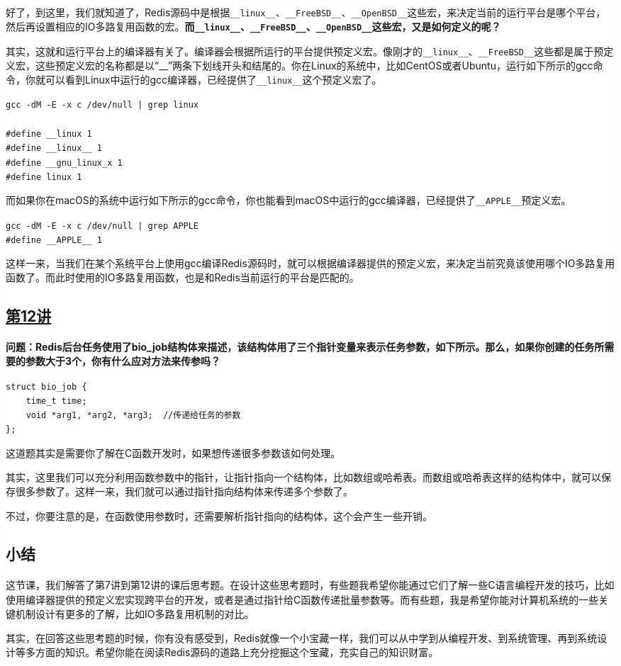 好了，到这里，我们就知道了，Redis源码中是根据`__linux__`、`__FreeBSD__`、`__OpenBSD__`这些宏，来决定当前的运行平台是哪个平台，然后再设置相应的IO多路复用函数的宏。**而`__linux__`、`__FreeBSD__`、`__OpenBSD__`这些宏，又是如何定义的呢？**

其实，这就和运行平台上的编译器有关了。编译器会根据所运行的平台提供预定义宏。像刚才的`__linux__`、`__FreeBSD__`这些都是属于预定义宏，这些预定义宏的名称都是以“\_\_”两条下划线开头和结尾的。你在Linux的系统中，比如CentOS或者Ubuntu，运行如下所示的gcc命令，你就可以看到Linux中运行的gcc编译器，已经提供了`__linux__`这个预定义宏了。

```plain
gcc -dM -E -x c /dev/null | grep linux

#define __linux 1
#define __linux__ 1
#define __gnu_linux_x 1
#define linux 1

```

而如果你在macOS的系统中运行如下所示的gcc命令，你也能看到macOS中运行的gcc编译器，已经提供了`__APPLE__`预定义宏。

```plain
gcc -dM -E -x c /dev/null | grep APPLE
#define __APPLE__ 1

```

这样一来，当我们在某个系统平台上使用gcc编译Redis源码时，就可以根据编译器提供的预定义宏，来决定当前究竟该使用哪个IO多路复用函数了。而此时使用的IO多路复用函数，也是和Redis当前运行的平台是匹配的。

## [第12讲](https://time.geekbang.org/column/article/409927)

**问题：Redis后台任务使用了bio\_job结构体来描述，该结构体用了三个指针变量来表示任务参数，如下所示。那么，如果你创建的任务所需要的参数大于3个，你有什么应对方法来传参吗？**

```plain
struct bio_job {
    time_t time;
    void *arg1, *arg2, *arg3;  //传递给任务的参数
};

```

这道题其实是需要你了解在C函数开发时，如果想传递很多参数该如何处理。

其实，这里我们可以充分利用函数参数中的指针，让指针指向一个结构体，比如数组或哈希表。而数组或哈希表这样的结构体中，就可以保存很多参数了。这样一来，我们就可以通过指针指向结构体来传递多个参数了。

不过，你要注意的是，在函数使用参数时，还需要解析指针指向的结构体，这个会产生一些开销。

## 小结

这节课，我们解答了第7讲到第12讲的课后思考题。在设计这些思考题时，有些题我希望你能通过它们了解一些C语言编程开发的技巧，比如使用编译器提供的预定义宏实现跨平台的开发，或者是通过指针给C函数传递批量参数等。而有些题，我是希望你能对计算机系统的一些关键机制设计有更多的了解，比如IO多路复用机制的对比。

其实，在回答这些思考题的时候，你有没有感受到，Redis就像一个小宝藏一样，我们可以从中学到从编程开发、到系统管理、再到系统设计等多方面的知识。希望你能在阅读Redis源码的道路上充分挖掘这个宝藏，充实自己的知识财富。
    